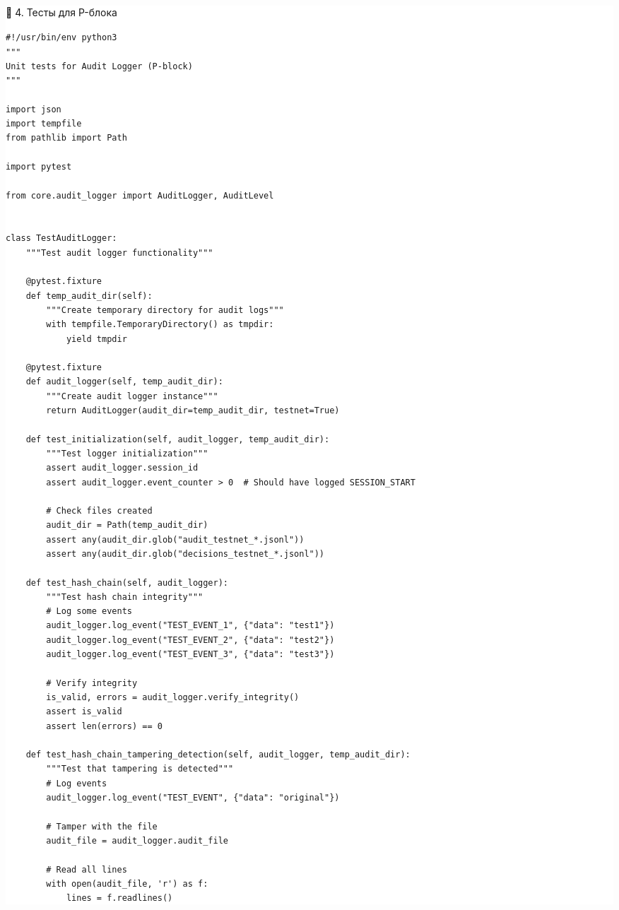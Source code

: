 🧪 4. Тесты для P-блока

```
#!/usr/bin/env python3
"""
Unit tests for Audit Logger (P-block)
"""

import json
import tempfile
from pathlib import Path

import pytest

from core.audit_logger import AuditLogger, AuditLevel


class TestAuditLogger:
    """Test audit logger functionality"""

    @pytest.fixture
    def temp_audit_dir(self):
        """Create temporary directory for audit logs"""
        with tempfile.TemporaryDirectory() as tmpdir:
            yield tmpdir

    @pytest.fixture
    def audit_logger(self, temp_audit_dir):
        """Create audit logger instance"""
        return AuditLogger(audit_dir=temp_audit_dir, testnet=True)

    def test_initialization(self, audit_logger, temp_audit_dir):
        """Test logger initialization"""
        assert audit_logger.session_id
        assert audit_logger.event_counter > 0  # Should have logged SESSION_START

        # Check files created
        audit_dir = Path(temp_audit_dir)
        assert any(audit_dir.glob("audit_testnet_*.jsonl"))
        assert any(audit_dir.glob("decisions_testnet_*.jsonl"))

    def test_hash_chain(self, audit_logger):
        """Test hash chain integrity"""
        # Log some events
        audit_logger.log_event("TEST_EVENT_1", {"data": "test1"})
        audit_logger.log_event("TEST_EVENT_2", {"data": "test2"})
        audit_logger.log_event("TEST_EVENT_3", {"data": "test3"})

        # Verify integrity
        is_valid, errors = audit_logger.verify_integrity()
        assert is_valid
        assert len(errors) == 0

    def test_hash_chain_tampering_detection(self, audit_logger, temp_audit_dir):
        """Test that tampering is detected"""
        # Log events
        audit_logger.log_event("TEST_EVENT", {"data": "original"})

        # Tamper with the file
        audit_file = audit_logger.audit_file

        # Read all lines
        with open(audit_file, 'r') as f:
            lines = f.readlines()
```